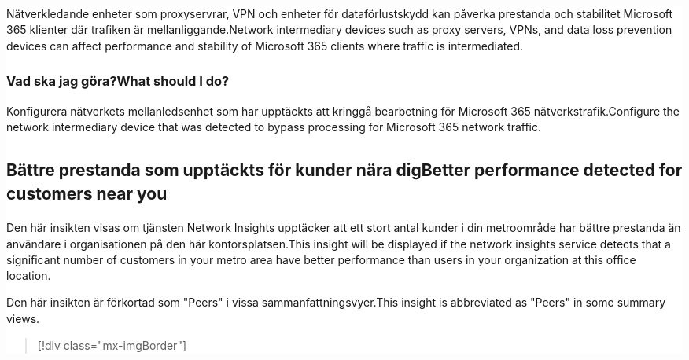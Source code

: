 <span data-ttu-id="4b737-141">Nätverkledande enheter som proxyservrar, VPN och enheter för dataförlustskydd kan påverka prestanda och stabilitet Microsoft 365 klienter där trafiken är mellanliggande.</span><span class="sxs-lookup"><span data-stu-id="4b737-141">Network intermediary devices such as proxy servers, VPNs, and data loss prevention devices can affect performance and stability of Microsoft 365 clients where traffic is intermediated.</span></span>

### <a name="what-should-i-do"></a><span data-ttu-id="4b737-142">Vad ska jag göra?</span><span class="sxs-lookup"><span data-stu-id="4b737-142">What should I do?</span></span>

<span data-ttu-id="4b737-143">Konfigurera nätverkets mellanledsenhet som har upptäckts att kringgå bearbetning för Microsoft 365 nätverkstrafik.</span><span class="sxs-lookup"><span data-stu-id="4b737-143">Configure the network intermediary device that was detected to bypass processing for Microsoft 365 network traffic.</span></span>

## <a name="better-performance-detected-for-customers-near-you"></a><span data-ttu-id="4b737-144">Bättre prestanda som upptäckts för kunder nära dig</span><span class="sxs-lookup"><span data-stu-id="4b737-144">Better performance detected for customers near you</span></span>

<span data-ttu-id="4b737-145">Den här insikten visas om tjänsten Network Insights upptäcker att ett stort antal kunder i din metroområde har bättre prestanda än användare i organisationen på den här kontorsplatsen.</span><span class="sxs-lookup"><span data-stu-id="4b737-145">This insight will be displayed if the network insights service detects that a significant number of customers in your metro area have better performance than users in your organization at this office location.</span></span>

<span data-ttu-id="4b737-146">Den här insikten är förkortad som "Peers" i vissa sammanfattningsvyer.</span><span class="sxs-lookup"><span data-stu-id="4b737-146">This insight is abbreviated as "Peers" in some summary views.</span></span>

> [!div class="mx-imgBorder"]